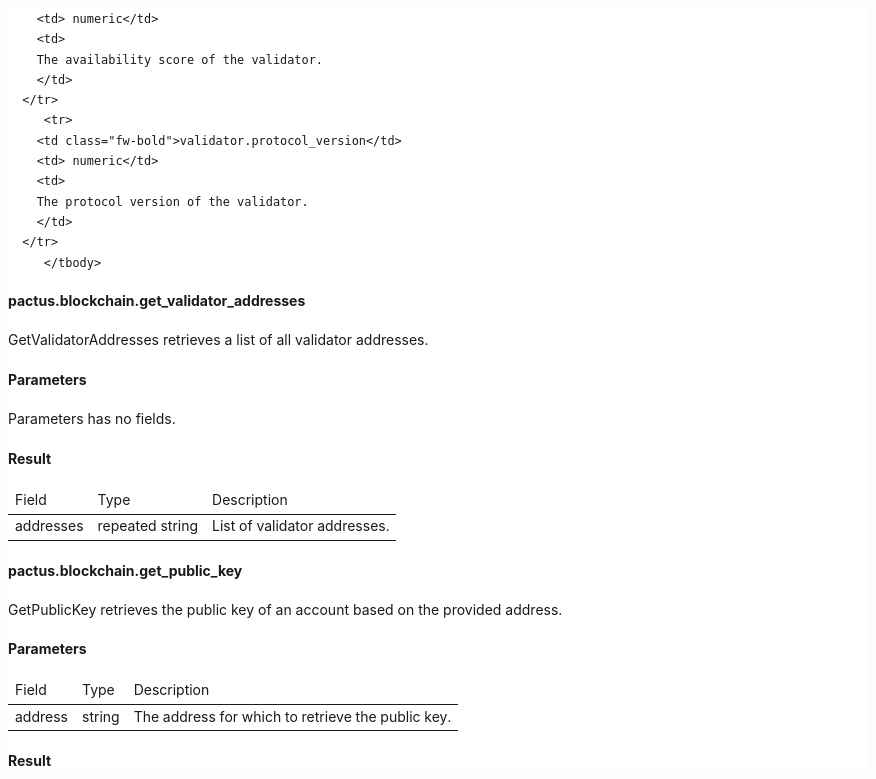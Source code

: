         <td> numeric</td>
        <td>
        The availability score of the validator.
        </td>
      </tr>
         <tr>
        <td class="fw-bold">validator.protocol_version</td>
        <td> numeric</td>
        <td>
        The protocol version of the validator.
        </td>
      </tr>
         </tbody>
</table>

#### pactus.blockchain.get_validator_addresses <span id="pactus.blockchain.get_validator_addresses" class="rpc-badge"></span>

<p>GetValidatorAddresses retrieves a list of all validator addresses.</p>

<h4>Parameters</h4>

Parameters has no fields.
  <h4>Result</h4>

<table class="table table-bordered table-responsive table-sm">
  <thead>
    <tr><td>Field</td><td>Type</td><td>Description</td></tr>
  </thead>
  <tbody class="table-group-divider">
  <tr>
    <td class="fw-bold">addresses</td>
    <td>repeated string</td>
    <td>
    List of validator addresses.
    </td>
  </tr>
     </tbody>
</table>

#### pactus.blockchain.get_public_key <span id="pactus.blockchain.get_public_key" class="rpc-badge"></span>

<p>GetPublicKey retrieves the public key of an account based on the provided address.</p>

<h4>Parameters</h4>

<table class="table table-bordered table-responsive table-sm">
  <thead>
    <tr><td>Field</td><td>Type</td><td>Description</td></tr>
  </thead>
  <tbody class="table-group-divider">
  <tr>
    <td class="fw-bold">address</td>
    <td> string</td>
    <td>
    The address for which to retrieve the public key.
    </td>
  </tr>
  </tbody>
</table>
  <h4>Result</h4>
